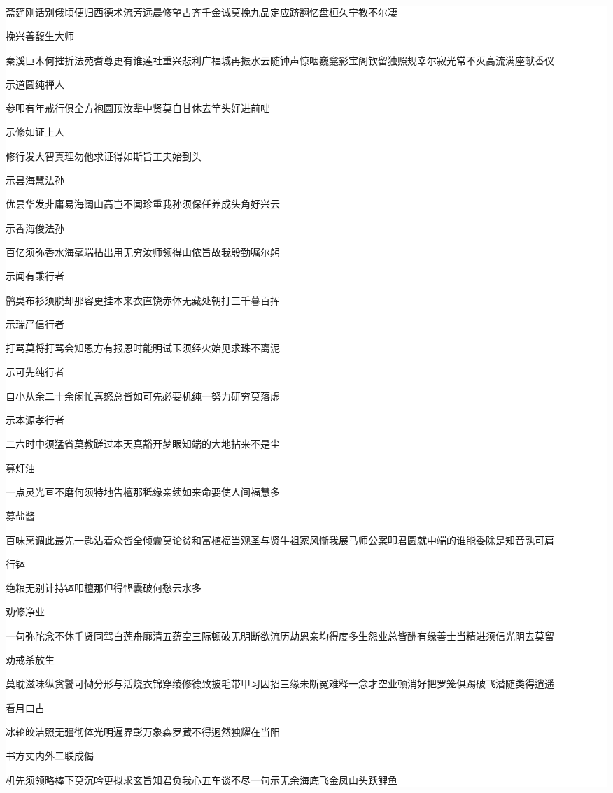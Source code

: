 斋筵刚话别俄顷便归西德术流芳远晨修望古齐千金诚莫挽九品定应跻翻忆盘桓久宁教不尔凄  

挽兴善馥生大师  

秦溪巨木何摧折法苑耆尊更有谁莲社重兴悲利广福城再振水云随钟声惊咽巍龛影宝阁钦留独照规幸尔寂光常不灭高流满座献香仪  

示道圆纯禅人  

参叩有年戒行俱全方袍圆顶汝辈中贤莫自甘休去竿头好进前咄  

示修如证上人  

修行发大智真理勿他求证得如斯旨工夫始到头  

示昙海慧法孙  

优昙华发非庸易海阔山高岂不闻珍重我孙须保任养成头角好兴云  

示香海俊法孙  

百亿须弥香水海毫端拈出用无穷汝师领得山侬旨故我殷勤嘱尔躬  

示闻有乘行者  

鹘臭布衫须脱却那容更挂本来衣直饶赤体无藏处朝打三千暮百挥  

示瑞严信行者  

打骂莫将打骂会知恩方有报恩时能明试玉须经火始见求珠不离泥  

示可先纯行者  

自小从余二十余闲忙喜怒总皆如可先必要机纯一努力研穷莫落虚  

示本源孝行者  

二六时中须猛省莫教蹉过本天真豁开梦眼知端的大地拈来不是尘  

募灯油  

一点灵光亘不磨何须特地告檀那秪缘亲续如来命要使人间福慧多  

募盐酱  

百味烹调此最先一匙沾着众皆全倾囊莫论贫和富植福当观圣与贤牛祖家风惭我展马师公案叩君圆就中端的谁能委除是知音孰可肩  

行钵  

绝粮无别计持钵叩檀那但得悭囊破何愁云水多  

劝修净业  

一句弥陀念不休千贤同驾白莲舟廓清五蕴空三际顿破无明断欲流历劫恩亲均得度多生怨业总皆酬有缘善士当精进须信光阴去莫留  

劝戒杀放生  

莫耽滋味纵贪饕可恸分形与活烧衣锦穿绫修德致披毛带甲习因招三缘未断冤难释一念才空业顿消好把罗笼俱踢破飞潜随类得逍遥  

看月口占  

冰轮皎洁照无疆彻体光明遍界彰万象森罗藏不得迥然独耀在当阳  

书方丈内外二联成偈  

机先须领略棒下莫沉吟更拟求玄旨知君负我心五车谈不尽一句示无余海底飞金凤山头跃鲤鱼  
